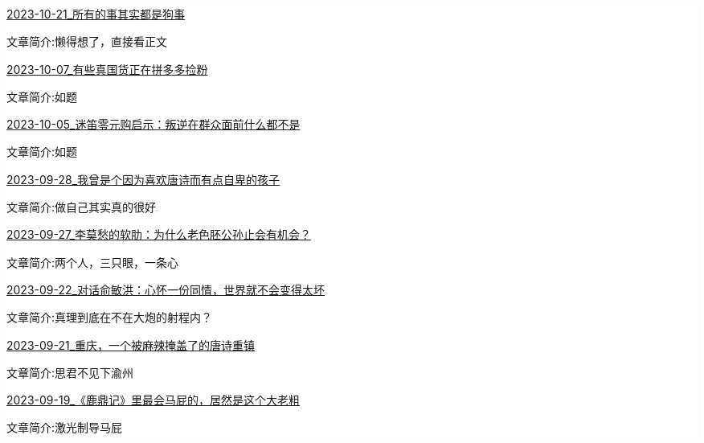 [2023-10-21_所有的事其实都是狗事](http://mp.weixin.qq.com/s?__biz=MzA4NDEzNTMyMA==&mid=2650327908&idx=1&sn=2369b495e7c50926eaf5cc9bf83398da&chksm=87e7b793b0903e8567fa62617196e42d979f3dae9679fd2e46979c0491a346059ba8c7f2ce83#rd)

文章简介:懒得想了，直接看正文



[2023-10-07_有些真国货正在拼多多捡粉](http://mp.weixin.qq.com/s?__biz=MzA4NDEzNTMyMA==&mid=2650327859&idx=1&sn=c8182824b2e0b8901cf092b86f232b39&chksm=87e7b7c4b0903ed2572cf51e5499d8485cafd97d387e0fd8a76e5a58b45dede1c07c1228652d#rd)

文章简介:如题



[2023-10-05_​迷笛零元购启示：叛逆在群众面前什么都不是](http://mp.weixin.qq.com/s?__biz=MzA4NDEzNTMyMA==&mid=2650327840&idx=1&sn=26998d729e00a91ee8fcdd3a37de5605&chksm=87e7b7d7b0903ec1f265412b574f5bcab8601a7bf44e0f4a73509b0956c5cf34350d6efce8ad#rd)

文章简介:如题



[2023-09-28_​我曾是个因为喜欢唐诗而有点自卑的孩子](http://mp.weixin.qq.com/s?__biz=MzA4NDEzNTMyMA==&mid=2650327834&idx=1&sn=57d2bc1dcb08a6ad38f7f34736833324&chksm=87e7b7edb0903efbd0e6206731fe92ed556de80d8fcc2de42cd99257960c164e574df4f6ca77#rd)

文章简介:做自己其实真的很好



[2023-09-27_李莫愁的软肋：为什么老色胚公孙止会有机会？](http://mp.weixin.qq.com/s?__biz=MzA4NDEzNTMyMA==&mid=2650327828&idx=1&sn=e9ac63fa59708b741dcaedaf4ec10085&chksm=87e7b7e3b0903ef54f4f9e2e064ab77fe79c7373ff90a127fee843a14121f6a8ccea97743d0c#rd)

文章简介:两个人，三只眼，一条心



[2023-09-22_对话俞敏洪：心怀一份同情，世界就不会变得太坏](http://mp.weixin.qq.com/s?__biz=MzA4NDEzNTMyMA==&mid=2650327813&idx=1&sn=4c14aa92124eeacef79c21dc25aaf700&chksm=87e7b7f2b0903ee4242db16bef6e857325617e88b8fda6d7b802de852ef1ac0ec88f9a754b37#rd)

文章简介:真理到底在不在大炮的射程内？



[2023-09-21_重庆，一个被麻辣掩盖了的唐诗重镇](http://mp.weixin.qq.com/s?__biz=MzA4NDEzNTMyMA==&mid=2650327812&idx=1&sn=74136edc23d4f9f4bfc470084ed534ef&chksm=87e7b7f3b0903ee54e57b4d3ef5a5cf7d5a324c86eaadcad71739332b8bcc72a9059e70e41ae#rd)

文章简介:思君不见下渝州



[2023-09-19_《鹿鼎记》里最会马屁的，居然是这个大老粗](http://mp.weixin.qq.com/s?__biz=MzA4NDEzNTMyMA==&mid=2650327789&idx=1&sn=c4aaadf01e3949280cf40b3970dc1560&chksm=87e7b61ab0903f0c4b2fbcf1ddcdacc1d550b941b2a9e72431e772e8b27a4e9569e62e1c06c6#rd)

文章简介:激光制导马屁



